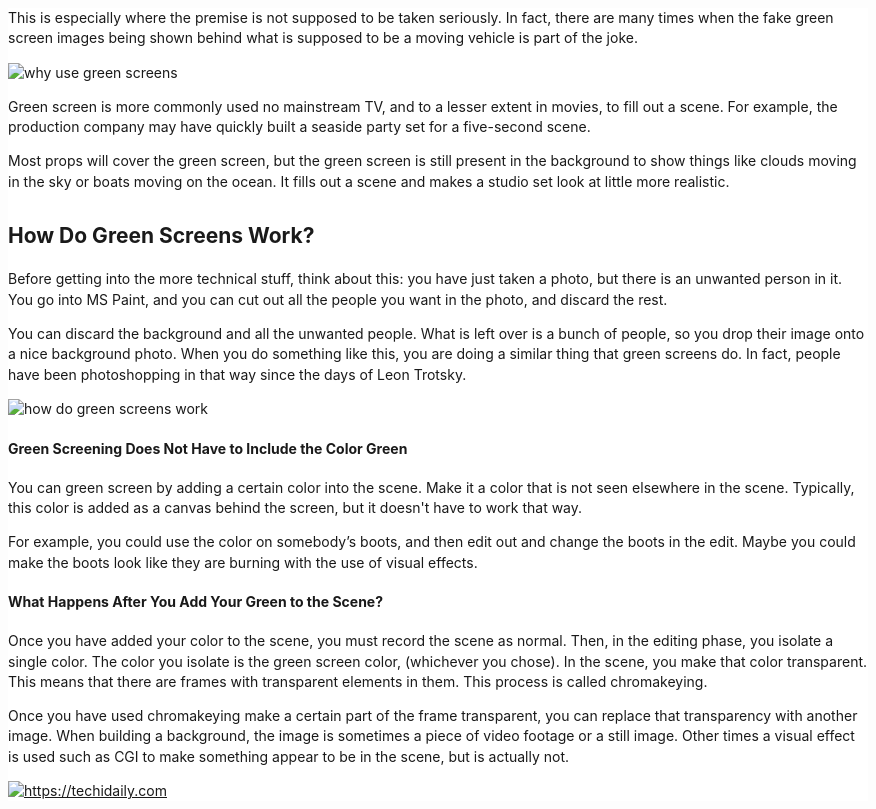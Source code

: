 This is especially where the premise is not supposed to be taken seriously. In fact, there are many times when the fake green screen images being shown behind what is supposed to be a moving vehicle is part of the joke.

![why use green screens](https://images.wondershare.com/filmora/article-images/why-use-green-screen.jpg)

Green screen is more commonly used no mainstream TV, and to a lesser extent in movies, to fill out a scene. For example, the production company may have quickly built a seaside party set for a five-second scene.

Most props will cover the green screen, but the green screen is still present in the background to show things like clouds moving in the sky or boats moving on the ocean. It fills out a scene and makes a studio set look at little more realistic.

## How Do Green Screens Work?

Before getting into the more technical stuff, think about this: you have just taken a photo, but there is an unwanted person in it. You go into MS Paint, and you can cut out all the people you want in the photo, and discard the rest.

You can discard the background and all the unwanted people. What is left over is a bunch of people, so you drop their image onto a nice background photo. When you do something like this, you are doing a similar thing that green screens do. In fact, people have been photoshopping in that way since the days of Leon Trotsky.

![how do green screens work](https://images.wondershare.com/filmora/article-images/how-do-green-screens-work.jpg)

#### Green Screening Does Not Have to Include the Color Green

You can green screen by adding a certain color into the scene. Make it a color that is not seen elsewhere in the scene. Typically, this color is added as a canvas behind the screen, but it doesn't have to work that way.

For example, you could use the color on somebody’s boots, and then edit out and change the boots in the edit. Maybe you could make the boots look like they are burning with the use of visual effects.

#### What Happens After You Add Your Green to the Scene?

Once you have added your color to the scene, you must record the scene as normal. Then, in the editing phase, you isolate a single color. The color you isolate is the green screen color, (whichever you chose). In the scene, you make that color transparent. This means that there are frames with transparent elements in them. This process is called chromakeying.

Once you have used chromakeying make a certain part of the frame transparent, you can replace that transparency with another image. When building a background, the image is sometimes a piece of video footage or a still image. Other times a visual effect is used such as CGI to make something appear to be in the scene, but is actually not.


<a href="https://ephamedtechinc.pxf.io/c/5597632/2137226/26400" target="_top" id="2137226">
  <img src="//a.impactradius-go.com/display-ad/26400-2137226" border="0" alt="https://techidaily.com" width="728" height="90"/>
</a>
<img height="0" width="0" src="https://ephamedtechinc.pxf.io/i/5597632/2137226/26400" style="position:absolute;visibility:hidden;" border="0" />
